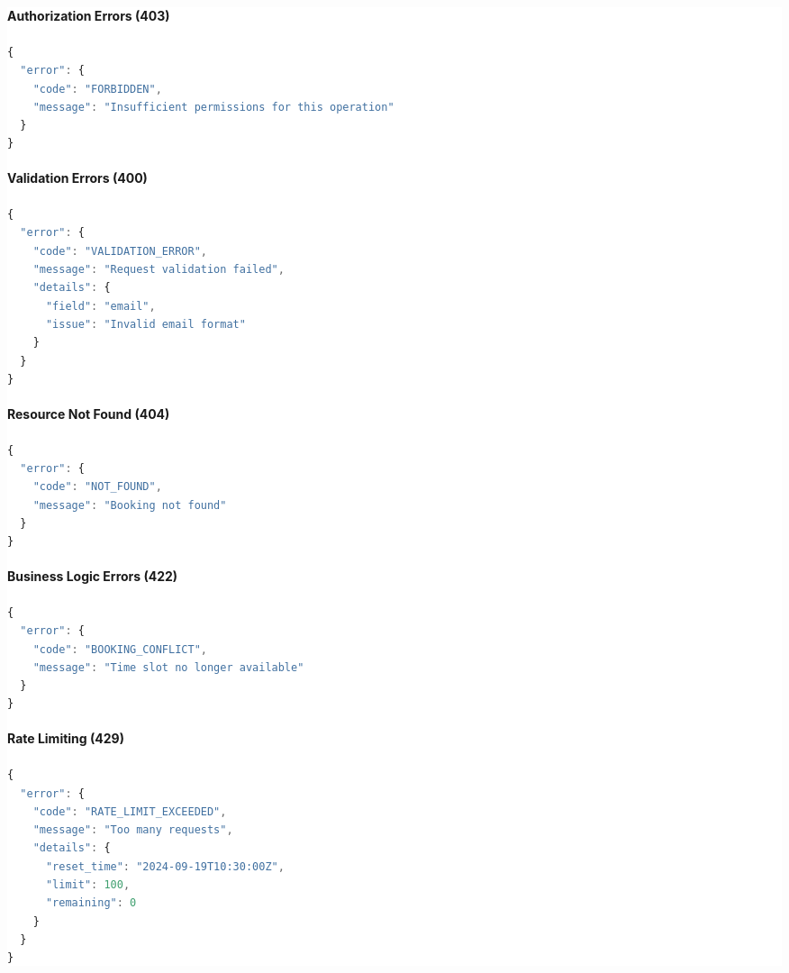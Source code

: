 #### Authorization Errors (403)
```typescript
{
  "error": {
    "code": "FORBIDDEN",
    "message": "Insufficient permissions for this operation"
  }
}
```

#### Validation Errors (400)
```typescript
{
  "error": {
    "code": "VALIDATION_ERROR",
    "message": "Request validation failed",
    "details": {
      "field": "email",
      "issue": "Invalid email format"
    }
  }
}
```

#### Resource Not Found (404)
```typescript
{
  "error": {
    "code": "NOT_FOUND",
    "message": "Booking not found"
  }
}
```

#### Business Logic Errors (422)
```typescript
{
  "error": {
    "code": "BOOKING_CONFLICT",
    "message": "Time slot no longer available"
  }
}
```

#### Rate Limiting (429)
```typescript
{
  "error": {
    "code": "RATE_LIMIT_EXCEEDED",
    "message": "Too many requests",
    "details": {
      "reset_time": "2024-09-19T10:30:00Z",
      "limit": 100,
      "remaining": 0
    }
  }
}
```

